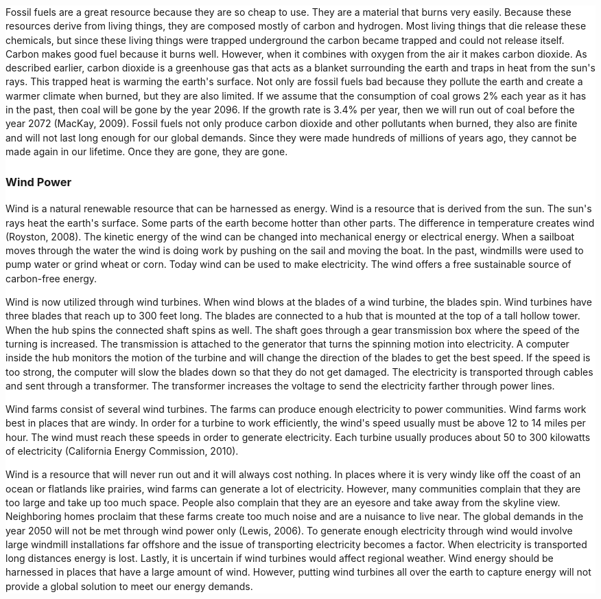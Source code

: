  Fossil fuels are a great resource because they are so cheap to use. They are a material that burns very easily. Because these resources derive from living things, they are composed mostly of carbon and hydrogen. Most living things that die release these chemicals, but since these living things were trapped underground the carbon became trapped and could not release itself. Carbon makes good fuel because it burns well. However, when it combines with oxygen from the air it makes carbon dioxide. As described earlier, carbon dioxide is a greenhouse gas that acts as a blanket surrounding the earth and traps in heat from the sun's rays. This trapped heat is warming the earth's surface. Not only are fossil fuels bad because they pollute the earth and create a warmer climate when burned, but they are also limited. If we assume that the consumption of coal grows 2% each year as it has in the past, then coal will be gone by the year 2096. If the growth rate is 3.4% per year, then we will run out of coal before the year 2072 (MacKay, 2009). Fossil fuels not only produce carbon dioxide and other pollutants when burned, they also are finite and will not last long enough for our global demands. Since they were made hundreds of millions of years ago, they cannot be made again in our lifetime. Once they are gone, they are gone.
 </p>

<h3>
  Wind Power
 </h3>
 <p>
  Wind is a natural renewable resource that can be harnessed as energy. Wind is a resource that is derived from the sun. The sun's rays heat the earth's surface. Some parts of the earth become hotter than other parts. The difference in temperature creates wind (Royston, 2008).   The kinetic energy of the wind can be changed into mechanical energy or electrical energy. When a sailboat moves through the water the wind is doing work by pushing on the sail and moving the boat. In the past, windmills were used to pump water or grind wheat or corn. Today wind can be used to make electricity. The wind offers a free sustainable source of carbon-free energy.
 </p>
<p>
  Wind is now utilized through wind turbines. When wind blows at the blades of a wind turbine, the blades spin. Wind turbines have three blades that reach up to 300 feet long. The blades are connected to a hub that is mounted at the top of a tall hollow tower. When the hub spins the connected shaft spins as well. The shaft goes through a gear transmission box where the speed of the turning is increased. The transmission is attached to the generator that turns the spinning motion into electricity. A computer inside the hub monitors the motion of the turbine and will change the direction of the blades to get the best speed. If the speed is too strong, the computer will slow the blades down so that they do not get damaged. The electricity is transported through cables and sent through a transformer. The transformer increases the voltage to send the electricity farther through power lines.
 </p>
<p>
  Wind farms consist of several wind turbines. The farms can produce enough electricity to power communities. Wind farms work best in places that are windy. In order for a turbine to work efficiently, the wind's speed usually must be above 12 to 14 miles per hour. The wind must reach these speeds in order to generate electricity. Each turbine usually produces about 50 to 300 kilowatts of electricity (California Energy Commission, 2010).
 </p>
<p>
  Wind is a resource that will never run out and it will always cost nothing. In places where it is very windy like off the coast of an ocean or flatlands like prairies, wind farms can generate a lot of electricity. However, many communities complain that they are too large and take up too much space. People also complain that they are an eyesore and take away from the skyline view. Neighboring homes proclaim that these farms create too much noise and are a nuisance to live near. The global demands in the year 2050 will not be met through wind power only (Lewis, 2006).  To generate enough electricity through wind would involve large windmill installations far offshore and the issue of transporting electricity becomes a factor. When electricity is transported long distances energy is lost. Lastly, it is uncertain if wind turbines would affect regional weather. Wind energy should be harnessed in places that have a large amount of wind. However, putting wind turbines all over the earth to capture energy will not provide a global solution to meet our energy demands.
 </p>
